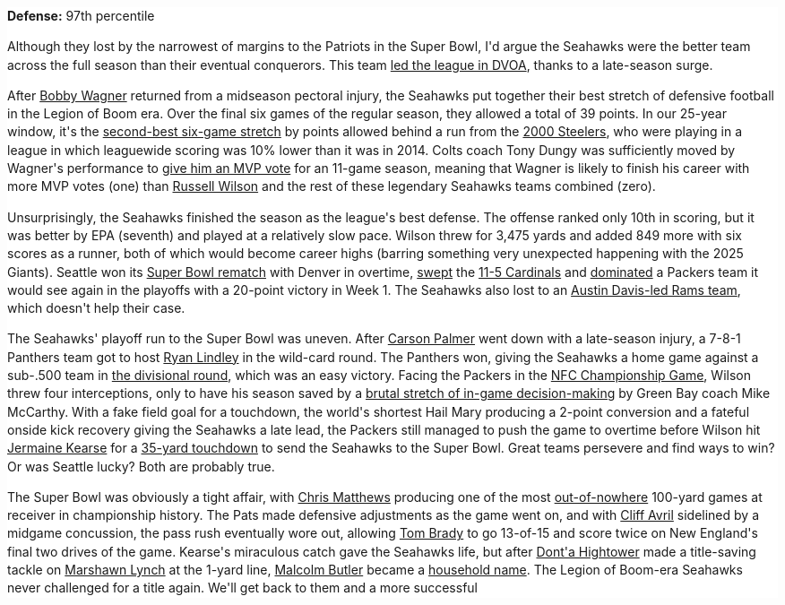 <b>Defense:</b> 97th percentile</p><p>Although they lost by the narrowest of margins to the Patriots in the Super Bowl, I'd argue the Seahawks were the better team across the full season than their eventual conquerors. This team <a href="https://www.fieldgulls.com/kenneth-arthur/2014/12/29/7460781/DVOA-seahawks-football-outsiders-russell-wilson" target="_new">led the league in DVOA</a>, thanks to a late-season surge.</p><p>After <a data-player-guid="64bf5618-8d27-f5d5-aea5-d13547514fca" href="https://www.espn.com/nfl/player/_/id/14979/bobby-wagner">Bobby Wagner</a> returned from a midseason pectoral injury, the Seahawks put together their best stretch of defensive football in the Legion of Boom era. Over the final six games of the regular season, they allowed a total of 39 points. In our 25-year window, it's the <a href="https://stathead.com/tiny/DCp1o" target="_new">second-best six-game stretch</a> by points allowed behind a run from the <a href="https://www.espn.com/nfl/team/schedule/_/name/pit/season/2000">2000 Steelers</a>, who were playing in a league in which leaguewide scoring was 10% lower than it was in 2014. Colts coach Tony Dungy was sufficiently moved by Wagner's performance to <a href="https://x.com/RobDemovsky/status/561722295585357825">give him an MVP vote</a> for an 11-game season, meaning that Wagner is likely to finish his career with more MVP votes (one) than <a data-player-guid="f0610946-ceb6-9a99-3bcc-cf110b2078b5" href="https://www.espn.com/nfl/player/_/id/14881/russell-wilson">Russell Wilson</a> and the rest of these legendary Seahawks teams combined (zero).</p><p>Unsurprisingly, the Seahawks finished the season as the league's best defense. The offense ranked only 10th in scoring, but it was better by EPA (seventh) and played at a relatively slow pace. Wilson threw for 3,475 yards and added 849 more with six scores as a runner, both of which would become career highs (barring something very unexpected happening with the 2025 Giants). Seattle won its <a href="https://www.espn.com/nfl/game/_/gameId/400554276/broncos-seahawks">Super Bowl rematch</a> with Denver in overtime, <a href="https://www.espn.com/nfl/game/_/gameId/400554357/cardinals-seahawks">swept</a> the <a href="https://www.espn.com/nfl/game/_/gameId/400554447/seahawks-cardinals">11-5 Cardinals</a> and <a href="https://www.espn.com/nfl/game/_/gameId/400554214/packers-seahawks">dominated</a> a Packers team it would see again in the playoffs with a 20-point victory in Week 1. The Seahawks also lost to an <a href="https://www.espn.com/nfl/game/_/gameId/400554257/seahawks-rams">Austin Davis-led Rams team</a>, which doesn't help their case.</p><p>The Seahawks' playoff run to the Super Bowl was uneven. After <a data-player-guid="596cb538-a263-af23-b239-aa28ff7cc346" href="https://www.espn.com/nfl/player/_/id/4459/carson-palmer">Carson Palmer</a> went down with a late-season injury, a 7-8-1 Panthers team got to host <a data-player-guid="b9327aad-a10b-d670-e12e-58fbc27680d3" href="https://www.espn.com/nfl/player/_/id/14883/ryan-lindley">Ryan Lindley</a> in the wild-card round. The Panthers won, giving the Seahawks a home game against a sub-.500 team in <a href="https://www.espn.com/nfl/game/_/gameId/400749516/panthers-seahawks">the divisional round</a>, which was an easy victory. Facing the Packers in the <a href="https://www.espn.com/nfl/game/_/gameId/400749519/packers-seahawks">NFC Championship Game</a>, Wilson threw four interceptions, only to have his season saved by a <a href="https://grantland.com/the-triangle/afc-nfc-championship-patriots-colts-seahawks-packers/">brutal stretch of in-game decision-making</a> by Green Bay coach Mike McCarthy. With a fake field goal for a touchdown, the world's shortest Hail Mary producing a 2-point conversion and a fateful onside kick recovery giving the Seahawks a late lead, the Packers still managed to push the game to overtime before Wilson hit <a data-player-guid="87f962af-ad29-a58b-e05e-35320f7feeed" href="https://www.espn.com/nfl/player/_/id/15428/jermaine-kearse">Jermaine Kearse</a> for a <a href="https://www.youtube.com/watch?v=drvvAhF34Z8">35-yard touchdown</a> to send the Seahawks to the Super Bowl. Great teams persevere and find ways to win? Or was Seattle lucky? Both are probably true.</p><p>The Super Bowl was obviously a tight affair, with <a data-player-guid="1e55fc71-c4ea-6b91-1621-c1dc9f67ae98" href="https://www.espn.com/nfl/player/_/id/14285/chris-matthews">Chris Matthews</a> producing one of the most <a href="https://www.espn.com/nfl/story/_/id/43707720/super-bowl-history-one-hit-wonders-unlikely-stars-former-players">out-of-nowhere</a> 100-yard games at receiver in championship history. The Pats made defensive adjustments as the game went on, and with <a data-player-guid="0bc63611-867e-642c-09b1-5a987ef4e89c" href="https://www.espn.com/nfl/player/_/id/11326/cliff-avril">Cliff Avril</a> sidelined by a midgame concussion, the pass rush eventually wore out, allowing <a data-player-guid="be3c0e30-5a1e-8174-091d-a41bf4e2d51e" href="https://www.espn.com/nfl/player/_/id/2330/tom-brady">Tom Brady</a> to go 13-of-15 and score twice on New England's final two drives of the game. Kearse's miraculous catch gave the Seahawks life, but after <a data-player-guid="0c23e034-7e6d-597d-b5ce-cc0a22e86c65" href="https://www.espn.com/nfl/player/_/id/14933/donta-hightower">Dont'a Hightower</a> made a title-saving tackle on <a data-player-guid="bfe8805c-d0ae-d234-923c-855ea34f620e" href="https://www.espn.com/nfl/player/_/id/10456/marshawn-lynch">Marshawn Lynch</a> at the 1-yard line, <a data-player-guid="d7da492d-0108-4356-9a60-b8524215d0ba" href="https://www.espn.com/nfl/player/_/id/17435/malcolm-butler">Malcolm Butler</a> became a <a href="https://www.youtube.com/watch?v=U7rPIg7ZNQ8">household name</a>. The Legion of Boom-era Seahawks never challenged for a title again. We'll get back to them and a more successful